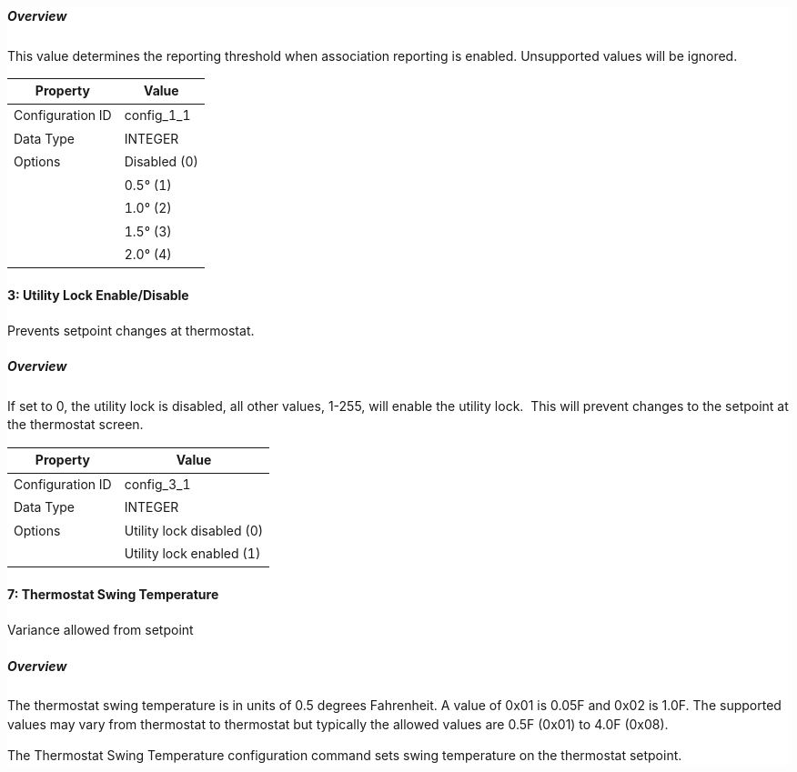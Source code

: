 ##### Overview 

This value determines the reporting threshold when association reporting is enabled. Unsupported values will be ignored.


| Property         | Value    |
|------------------|----------|
| Configuration ID | config_1_1 |
| Data Type        | INTEGER || Default Value | 2 |
| Options | Disabled (0) |
|  | 0.5° (1) |
|  | 1.0° (2) |
|  | 1.5° (3) |
|  | 2.0° (4) |


#### 3: Utility Lock Enable/Disable

Prevents setpoint changes at thermostat.  


##### Overview 

If set to 0, the utility lock is disabled, all other values, 1-255, will enable the utility lock.  This will prevent changes to the setpoint at the thermostat screen.


| Property         | Value    |
|------------------|----------|
| Configuration ID | config_3_1 |
| Data Type        | INTEGER || Default Value | 0 |
| Options | Utility lock disabled (0) |
|  | Utility lock enabled (1) |


#### 7: Thermostat Swing Temperature

Variance allowed from setpoint  


##### Overview 

The thermostat swing temperature is in units of 0.5 degrees Fahrenheit. A value of 0x01 is 0.05F and 0x02 is 1.0F. The supported values may vary from thermostat to thermostat but typically the allowed values are 0.5F (0x01) to 4.0F (0x08).

The Thermostat Swing Temperature configuration command sets swing temperature on the thermostat setpoint.
